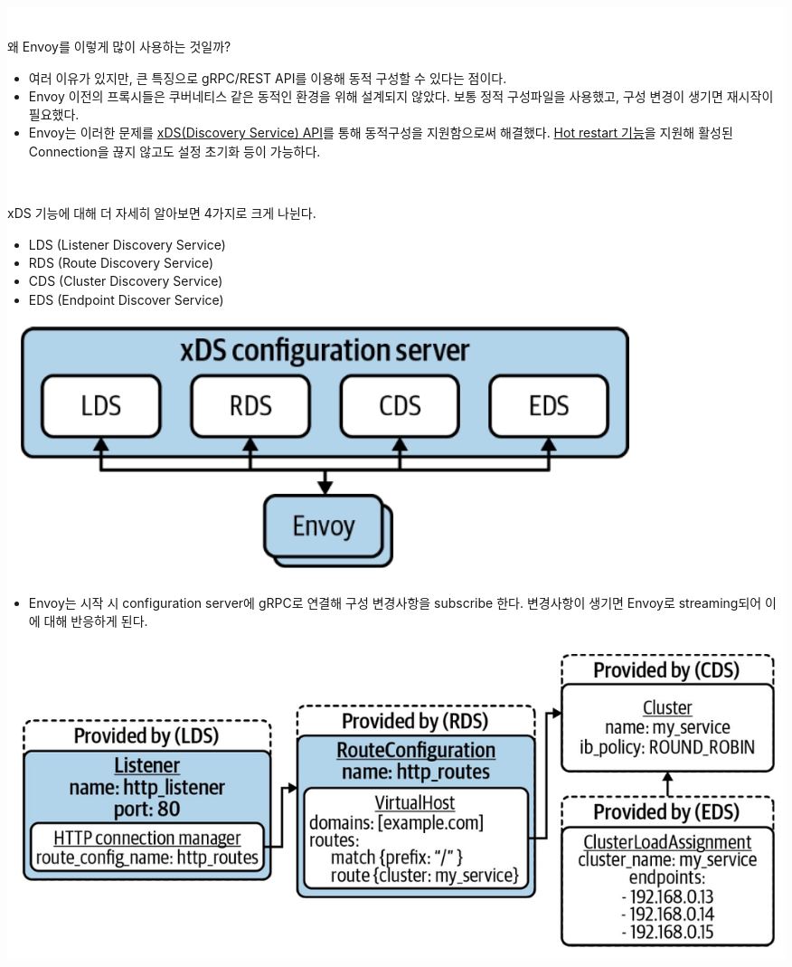 <br/>

왜 Envoy를 이렇게 많이 사용하는 것일까?
- 여러 이유가 있지만, 큰 특징으로 gRPC/REST API를 이용해 동적 구성할 수 있다는 점이다.
- Envoy 이전의 프록시들은 쿠버네티스 같은 동적인 환경을 위해 설계되지 않았다. 보통 정적 구성파일을 사용했고, 구성 변경이 생기면 재시작이 필요했다.
- Envoy는 이러한 문제를 [xDS(Discovery Service) API](https://www.envoyproxy.io/docs/envoy/latest/api-docs/xds_protocol)를 통해 동적구성을 지원함으로써 해결했다. [Hot restart 기능](https://www.envoyproxy.io/docs/envoy/latest/intro/arch_overview/operations/hot_restart)을 지원해 활성된 Connection을 끊지 않고도 설정 초기화 등이 가능하다.

<br/>


xDS 기능에 대해 더 자세히 알아보면 4가지로 크게 나뉜다.
- LDS (Listener Discovery Service)
- RDS (Route Discovery Service)
- CDS (Cluster Discovery Service)
- EDS (Endpoint Discover Service)

![picture 1](../assets/78316f338b2a7ca6de8a966a1b7f046f6c2f4355620fab2f68bf94e7a1cbf1bf.png)  


- Envoy는 시작 시 configuration server에 gRPC로 연결해 구성 변경사항을 subscribe 한다. 변경사항이 생기면 Envoy로 streaming되어 이에 대해 반응하게 된다.

![picture 2](../assets/3ffd7117dbd495cc39bd4c75aada4b721b471f30adad7fbf37063fe0f0974f81.png)  
